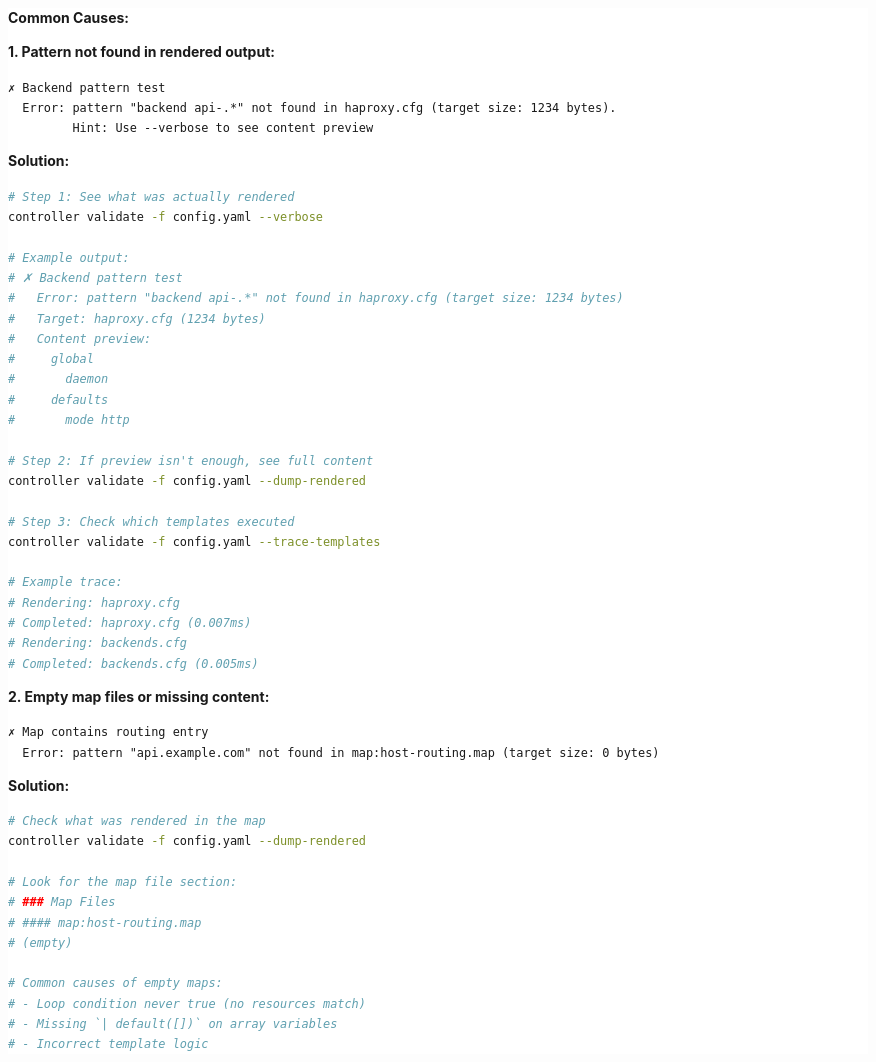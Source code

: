**Common Causes:**

**1. Pattern not found in rendered output:**

```
✗ Backend pattern test
  Error: pattern "backend api-.*" not found in haproxy.cfg (target size: 1234 bytes).
         Hint: Use --verbose to see content preview
```

**Solution:**
```bash
# Step 1: See what was actually rendered
controller validate -f config.yaml --verbose

# Example output:
# ✗ Backend pattern test
#   Error: pattern "backend api-.*" not found in haproxy.cfg (target size: 1234 bytes)
#   Target: haproxy.cfg (1234 bytes)
#   Content preview:
#     global
#       daemon
#     defaults
#       mode http

# Step 2: If preview isn't enough, see full content
controller validate -f config.yaml --dump-rendered

# Step 3: Check which templates executed
controller validate -f config.yaml --trace-templates

# Example trace:
# Rendering: haproxy.cfg
# Completed: haproxy.cfg (0.007ms)
# Rendering: backends.cfg
# Completed: backends.cfg (0.005ms)
```

**2. Empty map files or missing content:**

```
✗ Map contains routing entry
  Error: pattern "api.example.com" not found in map:host-routing.map (target size: 0 bytes)
```

**Solution:**
```bash
# Check what was rendered in the map
controller validate -f config.yaml --dump-rendered

# Look for the map file section:
# ### Map Files
# #### map:host-routing.map
# (empty)

# Common causes of empty maps:
# - Loop condition never true (no resources match)
# - Missing `| default([])` on array variables
# - Incorrect template logic
```
